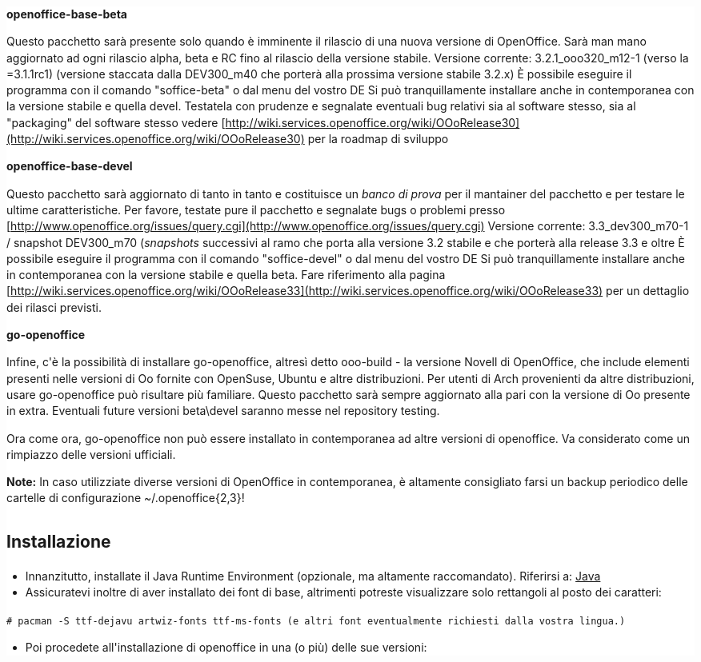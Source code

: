 **openoffice-base-beta**

Questo pacchetto sarà presente solo quando è imminente il rilascio di una nuova versione di OpenOffice. Sarà man mano aggiornato ad ogni rilascio alpha, beta e RC fino al rilascio della versione stabile.
Versione corrente: 3.2.1_ooo320_m12-1 (verso la =3.1.1rc1) (versione staccata dalla DEV300_m40 che porterà alla prossima versione stabile 3.2.x)
È possibile eseguire il programma con il comando "soffice-beta" o dal menu del vostro DE
Si può tranquillamente installare anche in contemporanea con la versione stabile e quella devel.
Testatela con prudenze e segnalate eventuali bug relativi sia al software stesso, sia al "packaging" del software stesso
vedere [http://wiki.services.openoffice.org/wiki/OOoRelease30](http://wiki.services.openoffice.org/wiki/OOoRelease30) per la roadmap di sviluppo

**openoffice-base-devel**

Questo pacchetto sarà aggiornato di tanto in tanto e costituisce un _banco di prova_ per il mantainer del pacchetto e per testare le ultime caratteristiche. Per favore, testate pure il pacchetto e segnalate bugs o problemi presso [http://www.openoffice.org/issues/query.cgi](http://www.openoffice.org/issues/query.cgi)
Versione corrente: 3.3_dev300_m70-1 / snapshot DEV300_m70 (_snapshots_ successivi al ramo che porta alla versione 3.2 stabile e che porterà alla release 3.3 e oltre
È possibile eseguire il programma con il comando "soffice-devel" o dal menu del vostro DE
Si può tranquillamente installare anche in contemporanea con la versione stabile e quella beta.
Fare riferimento alla pagina [http://wiki.services.openoffice.org/wiki/OOoRelease33](http://wiki.services.openoffice.org/wiki/OOoRelease33) per un dettaglio dei rilasci previsti.

**go-openoffice**

Infine, c'è la possibilità di installare go-openoffice, altresì detto ooo-build - la versione Novell di OpenOffice, che include elementi presenti nelle versioni di Oo fornite con OpenSuse, Ubuntu e altre distribuzioni. Per utenti di Arch provenienti da altre distribuzioni, usare go-openoffice può risultare più familiare. Questo pacchetto sarà sempre aggiornato alla pari con la versione di Oo presente in extra. Eventuali future versioni beta\devel saranno messe nel repository testing.

Ora come ora, go-openoffice non può essere installato in contemporanea ad altre versioni di openoffice. Va considerato come un rimpiazzo delle versioni ufficiali.

**Note:** In caso utilizziate diverse versioni di OpenOffice in contemporanea, è altamente consigliato farsi un backup periodico delle cartelle di configurazione ~/.openoffice{2,3}!

## Installazione

*   Innanzitutto, installate il Java Runtime Environment (opzionale, ma altamente raccomandato). Riferirsi a: [Java](/index.php/Java "Java")
*   Assicuratevi inoltre di aver installato dei font di base, altrimenti potreste visualizzare solo rettangoli al posto dei caratteri:

```
# pacman -S ttf-dejavu artwiz-fonts ttf-ms-fonts (e altri font eventualmente richiesti dalla vostra lingua.)

```

*   Poi procedete all'installazione di openoffice in una (o più) delle sue versioni:

